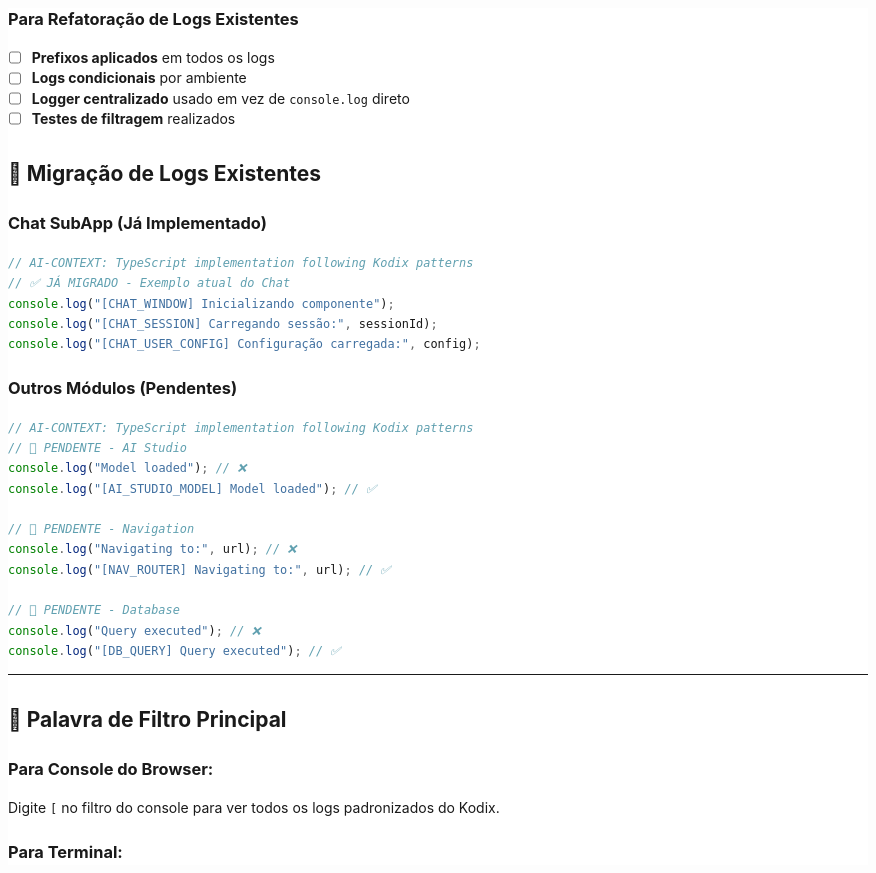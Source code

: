 ### **Para Refatoração de Logs Existentes**

- [ ] **Prefixos aplicados** em todos os logs
- [ ] **Logs condicionais** por ambiente
- [ ] **Logger centralizado** usado em vez de `console.log` direto
- [ ] **Testes de filtragem** realizados

## 🚀 **Migração de Logs Existentes**

### **Chat SubApp (Já Implementado)**



```typescript
// AI-CONTEXT: TypeScript implementation following Kodix patterns
// ✅ JÁ MIGRADO - Exemplo atual do Chat
console.log("[CHAT_WINDOW] Inicializando componente");
console.log("[CHAT_SESSION] Carregando sessão:", sessionId);
console.log("[CHAT_USER_CONFIG] Configuração carregada:", config);
```



### **Outros Módulos (Pendentes)**



```typescript
// AI-CONTEXT: TypeScript implementation following Kodix patterns
// 🔄 PENDENTE - AI Studio
console.log("Model loaded"); // ❌
console.log("[AI_STUDIO_MODEL] Model loaded"); // ✅

// 🔄 PENDENTE - Navigation
console.log("Navigating to:", url); // ❌
console.log("[NAV_ROUTER] Navigating to:", url); // ✅

// 🔄 PENDENTE - Database
console.log("Query executed"); // ❌
console.log("[DB_QUERY] Query executed"); // ✅
```



---

## 🎯 **Palavra de Filtro Principal**

### **Para Console do Browser:**

Digite `[` no filtro do console para ver todos os logs padronizados do Kodix.

### **Para Terminal:**


